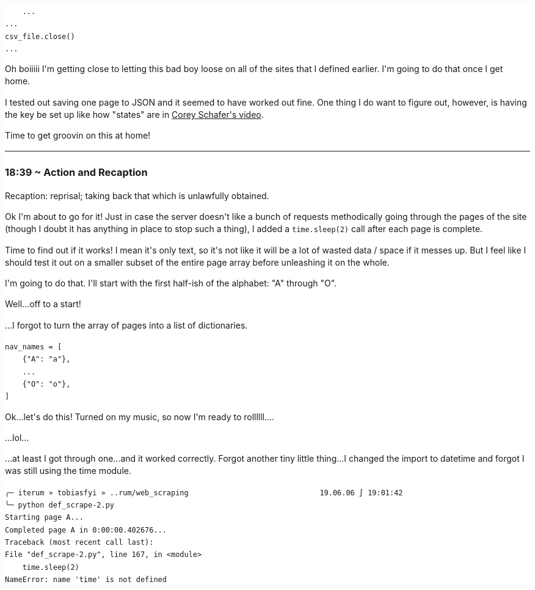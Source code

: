 ```python
    ...
...
csv_file.close()
...
```

Oh boiiiii I'm getting close to letting this bad boy loose on all of the sites that I defined earlier. I'm going to do that once I get home.

I tested out saving one page to JSON and it seemed to have worked out fine. One thing I do want to figure out, however, is having the key be set up like how "states" are in [Corey Schafer's video](https://youtu.be/9N6a-VLBa2I?t=695).

Time to get groovin on this at home!

---

### 18:39 ~ Action and Recaption

Recaption: reprisal; taking back that which is unlawfully obtained.

Ok I'm about to go for it! Just in case the server doesn't like a bunch of requests methodically going through the pages of the site (though I doubt it has anything in place to stop such a thing), I added a `time.sleep(2)` call after each page is complete.

Time to find out if it works! I mean it's only text, so it's not like it will be a lot of wasted data / space if it messes up. But I feel like I should test it out on a smaller subset of the entire page array before unleashing it on the whole.

I'm going to do that. I'll start with the first half-ish of the alphabet: "A" through "O".

Well...off to a start!

...I forgot to turn the array of pages into a list of dictionaries.

    nav_names = [
        {"A": "a"},
        ...
        {"O": "o"},
    ]

Ok...let's do this! Turned on my music, so now I'm ready to rollllll....

...lol...

...at least I got through one...and it worked correctly. Forgot another tiny little thing...I changed the import to datetime and forgot I was still using the time module.

    ╭─ iterum » tobiasfyi » ..rum/web_scraping                              19.06.06 ∫ 19:01:42
    ╰─ python def_scrape-2.py
    Starting page A...
    Completed page A in 0:00:00.402676...
    Traceback (most recent call last):
    File "def_scrape-2.py", line 167, in <module>
        time.sleep(2)
    NameError: name 'time' is not defined
